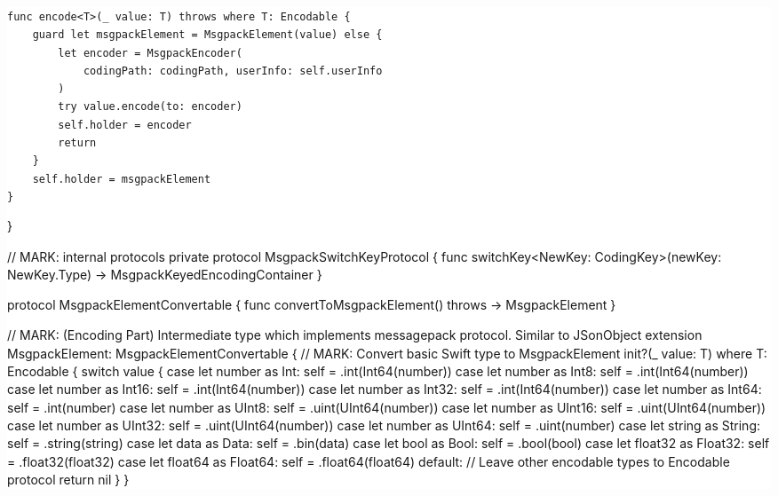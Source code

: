     func encode<T>(_ value: T) throws where T: Encodable {
        guard let msgpackElement = MsgpackElement(value) else {
            let encoder = MsgpackEncoder(
                codingPath: codingPath, userInfo: self.userInfo
            )
            try value.encode(to: encoder)
            self.holder = encoder
            return
        }
        self.holder = msgpackElement
    }
}

// MARK: internal protocols
private protocol MsgpackSwitchKeyProtocol {
    func switchKey<NewKey: CodingKey>(newKey: NewKey.Type)
        -> MsgpackKeyedEncodingContainer<NewKey>
}

protocol MsgpackElementConvertable {
    func convertToMsgpackElement() throws -> MsgpackElement
}

// MARK: (Encoding Part) Intermediate type which implements messagepack protocol. Similar to JSonObject
extension MsgpackElement: MsgpackElementConvertable {
    // MARK: Convert basic Swift type to MsgpackElement
    init?<T>(_ value: T) where T: Encodable {
        switch value {
        case let number as Int:
            self = .int(Int64(number))
        case let number as Int8:
            self = .int(Int64(number))
        case let number as Int16:
            self = .int(Int64(number))
        case let number as Int32:
            self = .int(Int64(number))
        case let number as Int64:
            self = .int(number)
        case let number as UInt8:
            self = .uint(UInt64(number))
        case let number as UInt16:
            self = .uint(UInt64(number))
        case let number as UInt32:
            self = .uint(UInt64(number))
        case let number as UInt64:
            self = .uint(number)
        case let string as String:
            self = .string(string)
        case let data as Data:
            self = .bin(data)
        case let bool as Bool:
            self = .bool(bool)
        case let float32 as Float32:
            self = .float32(float32)
        case let float64 as Float64:
            self = .float64(float64)
        default:
            // Leave other encodable types to Encodable protocol
            return nil
        }
    }

